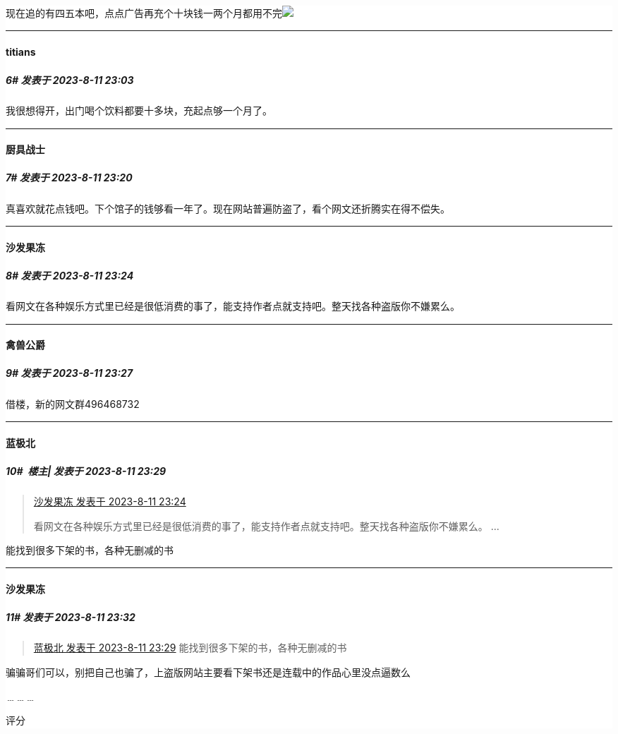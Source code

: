 现在追的有四五本吧，点点广告再充个十块钱一两个月都用不完<img src="https://static.saraba1st.com/image/smiley/face2017/186.png" referrerpolicy="no-referrer"> 

*****

####  titians  
##### 6#       发表于 2023-8-11 23:03

我很想得开，出门喝个饮料都要十多块，充起点够一个月了。

*****

####  厨具战士  
##### 7#       发表于 2023-8-11 23:20

真喜欢就花点钱吧。下个馆子的钱够看一年了。现在网站普遍防盗了，看个网文还折腾实在得不偿失。

*****

####  沙发果冻  
##### 8#       发表于 2023-8-11 23:24

看网文在各种娱乐方式里已经是很低消费的事了，能支持作者点就支持吧。整天找各种盗版你不嫌累么。

*****

####  禽兽公爵  
##### 9#       发表于 2023-8-11 23:27

借楼，新的网文群496468732

*****

####  蓝极北  
##### 10#         楼主| 发表于 2023-8-11 23:29

<blockquote><a href="httphttps://bbs.saraba1st.com/2b/forum.php?mod=redirect&amp;goto=findpost&amp;pid=61998744&amp;ptid=2147761" target="_blank">沙发果冻 发表于 2023-8-11 23:24</a>

看网文在各种娱乐方式里已经是很低消费的事了，能支持作者点就支持吧。整天找各种盗版你不嫌累么。 ...</blockquote>
能找到很多下架的书，各种无删减的书

*****

####  沙发果冻  
##### 11#       发表于 2023-8-11 23:32

<blockquote><a href="httphttps://bbs.saraba1st.com/2b/forum.php?mod=redirect&amp;goto=findpost&amp;pid=61998785&amp;ptid=2147761" target="_blank">蓝极北 发表于 2023-8-11 23:29</a>
 能找到很多下架的书，各种无删减的书</blockquote>
骗骗哥们可以，别把自己也骗了，上盗版网站主要看下架书还是连载中的作品心里没点逼数么

﹍﹍﹍

评分
